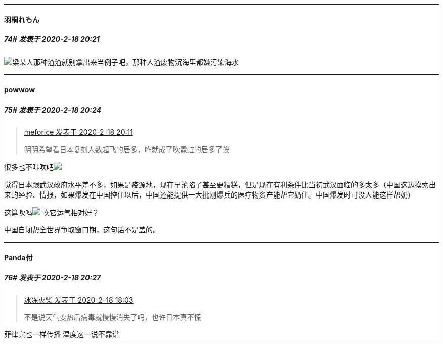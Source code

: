





*****

####  羽桐れもん  
##### 74#       发表于 2020-2-18 20:21



<img src="https://static.saraba1st.com/image/smiley/face2017/001.png" referrerpolicy="no-referrer">梁某人那种渣渣就别拿出来当例子吧，那种人渣废物沉海里都嫌污染海水







*****

####  powwow  
##### 75#       发表于 2020-2-18 20:24



<blockquote><a href="httphttps://bbs.saraba1st.com/2b/forum.php?mod=redirect&amp;goto=findpost&amp;pid=46453940&amp;ptid=1914528" target="_blank">meforice 发表于 2020-2-18 20:11</a>

明明希望看日本复刻人数起飞的居多，咋就成了吹霓虹的居多了诶</blockquote>
很多也不叫吹吧<img src="https://static.saraba1st.com/image/smiley/face2017/068.png" referrerpolicy="no-referrer">

觉得日本跟武汉政府水平差不多，如果是疫源地，现在早沦陷了甚至更糟糕，但是现在有利条件比当初武汉面临的多太多（中国这边摸索出来的经验、情报，如果爆发在中国控住以后，中国还能提供一大批刚爆兵的医疗物资产能帮它奶住。中国爆发时可没人能这样帮奶）

这算吹吗<img src="https://static.saraba1st.com/image/smiley/face2017/068.png" referrerpolicy="no-referrer"> 吹它运气相对好？

中国自闭帮全世界争取窗口期，这句话不是盖的。







*****

####  Panda付  
##### 76#       发表于 2020-2-18 20:27



<blockquote><a href="httphttps://bbs.saraba1st.com/2b/forum.php?mod=redirect&amp;goto=findpost&amp;pid=46452908&amp;ptid=1914528" target="_blank">冰冻火柴 发表于 2020-2-18 18:03</a>

不是说天气变热后病毒就慢慢消失了吗，也许日本真不慌</blockquote>
菲律宾也一样传播 温度这一说不靠谱  







